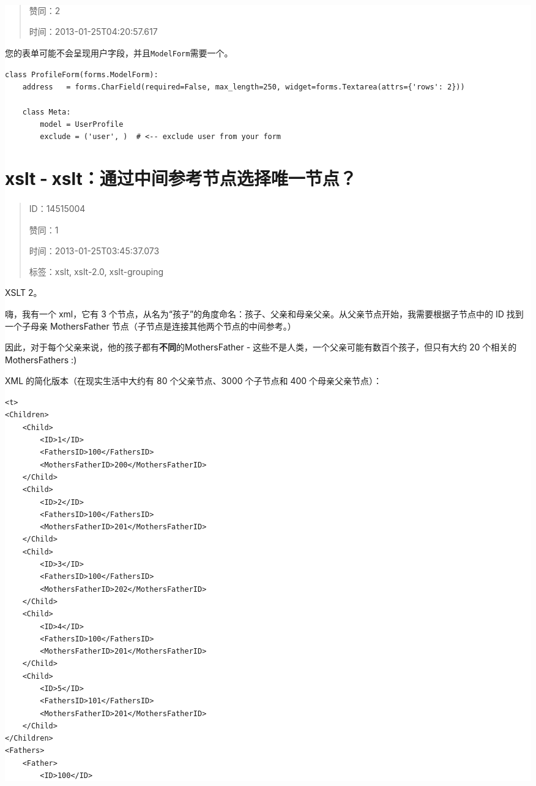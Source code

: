 > 赞同：2
> 
> 时间：2013-01-25T04:20:57.617

您的表单可能不会呈现用户字段，并且`ModelForm`需要一个。

```
class ProfileForm(forms.ModelForm):
    address   = forms.CharField(required=False, max_length=250, widget=forms.Textarea(attrs={'rows': 2}))

    class Meta:
        model = UserProfile
        exclude = ('user', )  # <-- exclude user from your form 
```

# xslt - xslt：通过中间参考节点选择唯一节点？

> ID：14515004
> 
> 赞同：1
> 
> 时间：2013-01-25T03:45:37.073
> 
> 标签：xslt, xslt-2.0, xslt-grouping

XSLT 2。

嗨，我有一个 xml，它有 3 个节点，从名为“孩子”的角度命名：孩子、父亲和母亲父亲。从父亲节点开始，我需要根据子节点中的 ID 找到一个子母亲 MothersFather 节点（子节点是连接其他两个节点的中间参考。）

因此，对于每个父亲来说，他的孩子都有**不同**的MothersFather - 这些不是人类，一个父亲可能有数百个孩子，但只有大约 20 个相关的 MothersFathers :)

XML 的简化版本（在现实生活中大约有 80 个父亲节点、3000 个子节点和 400 个母亲父亲节点）：

```
<t>
<Children>
    <Child>
        <ID>1</ID>
        <FathersID>100</FathersID>
        <MothersFatherID>200</MothersFatherID>    
    </Child>
    <Child>
        <ID>2</ID>
        <FathersID>100</FathersID>
        <MothersFatherID>201</MothersFatherID>    
    </Child>
    <Child>
        <ID>3</ID>
        <FathersID>100</FathersID>
        <MothersFatherID>202</MothersFatherID>    
    </Child>
    <Child>
        <ID>4</ID>
        <FathersID>100</FathersID>
        <MothersFatherID>201</MothersFatherID>    
    </Child>
    <Child>
        <ID>5</ID>
        <FathersID>101</FathersID>
        <MothersFatherID>201</MothersFatherID>    
    </Child>
</Children>
<Fathers>
    <Father>
        <ID>100</ID>
```